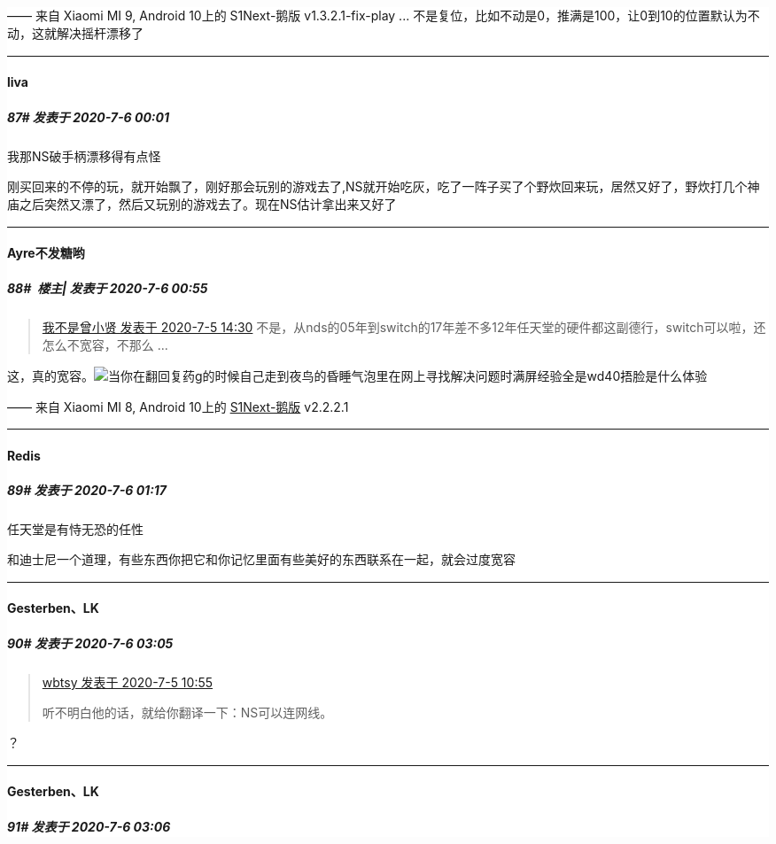 
—— 来自 Xiaomi MI 9, Android 10上的 S1Next-鹅版 v1.3.2.1-fix-play ...</blockquote>
不是复位，比如不动是0，推满是100，让0到10的位置默认为不动，这就解决摇杆漂移了


-----

####  liva  
##### 87#       发表于 2020-7-6 00:01


我那NS破手柄漂移得有点怪

刚买回来的不停的玩，就开始飘了，刚好那会玩别的游戏去了,NS就开始吃灰，吃了一阵子买了个野炊回来玩，居然又好了，野炊打几个神庙之后突然又漂了，然后又玩别的游戏去了。现在NS估计拿出来又好了


-----

####  Ayre不发糖哟  
##### 88#         楼主| 发表于 2020-7-6 00:55


<blockquote><a href="httphttps://bbs.saraba1st.com/2b/forum.php?mod=redirect&amp;goto=findpost&amp;pid=48076139&amp;ptid=1945211" target="_blank">我不是曾小贤 发表于 2020-7-5 14:30</a>
不是，从nds的05年到switch的17年差不多12年任天堂的硬件都这副德行，switch可以啦，还怎么不宽容，不那么 ...</blockquote>
这，真的宽容。<img src="https://static.saraba1st.com/image/smiley/face2017/001.png" referrerpolicy="no-referrer">当你在翻回复药g的时候自己走到夜鸟的昏睡气泡里在网上寻找解决问题时满屏经验全是wd40捂脸是什么体验

—— 来自 Xiaomi MI 8, Android 10上的 [S1Next-鹅版](https://github.com/ykrank/S1-Next/releases) v2.2.2.1


-----

####  Redis  
##### 89#       发表于 2020-7-6 01:17


任天堂是有恃无恐的任性


和迪士尼一个道理，有些东西你把它和你记忆里面有些美好的东西联系在一起，就会过度宽容


-----

####  Gesterben、LK  
##### 90#       发表于 2020-7-6 03:05


<blockquote><a href="httphttps://bbs.saraba1st.com/2b/forum.php?mod=redirect&amp;goto=findpost&amp;pid=48073821&amp;ptid=1945211" target="_blank">wbtsy 发表于 2020-7-5 10:55</a>

听不明白他的话，就给你翻译一下：NS可以连网线。</blockquote>
？


-----

####  Gesterben、LK  
##### 91#       发表于 2020-7-6 03:06
